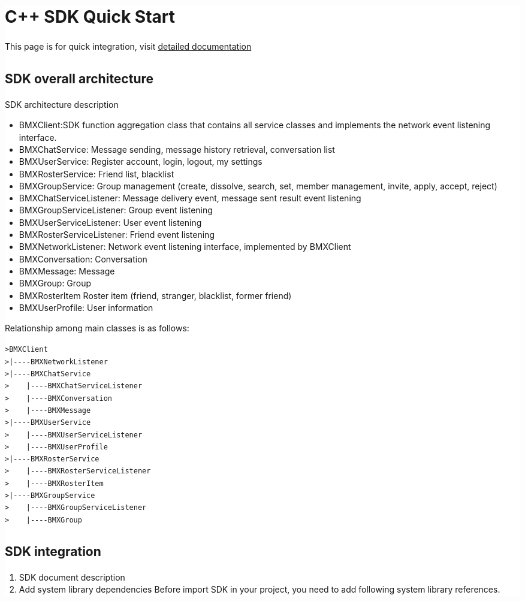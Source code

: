 # C++ SDK Quick Start

This page is for quick integration, visit [detailed documentation](../../zh-hans/reference/floo.md)

## SDK overall architecture

SDK architecture description

* BMXClient:SDK function aggregation class that contains all service classes and implements the network event listening interface.
* BMXChatService: Message sending, message history retrieval, conversation list
* BMXUserService: Register account, login, logout, my settings
* BMXRosterService: Friend list, blacklist
* BMXGroupService: Group management (create, dissolve, search, set, member management, invite, apply, accept, reject)
* BMXChatServiceListener: Message delivery event, message sent result event listening
* BMXGroupServiceListener: Group event listening
* BMXUserServiceListener: User event listening
* BMXRosterServiceListener: Friend event listening
* BMXNetworkListener: Network event listening interface, implemented by BMXClient
* BMXConversation: Conversation
* BMXMessage: Message
* BMXGroup: Group
* BMXRosterItem Roster item (friend, stranger, blacklist, former friend)
* BMXUserProfile: User information

Relationship among main classes is as follows:

```
>BMXClient
>|----BMXNetworkListener
>|----BMXChatService
>    |----BMXChatServiceListener
>    |----BMXConversation
>    |----BMXMessage
>|----BMXUserService
>    |----BMXUserServiceListener
>    |----BMXUserProfile
>|----BMXRosterService
>    |----BMXRosterServiceListener
>    |----BMXRosterItem
>|----BMXGroupService
>    |----BMXGroupServiceListener
>    |----BMXGroup
```

## SDK integration

1. SDK document description
2. Add system library dependencies Before import SDK in your project, you need to add following system library references.
